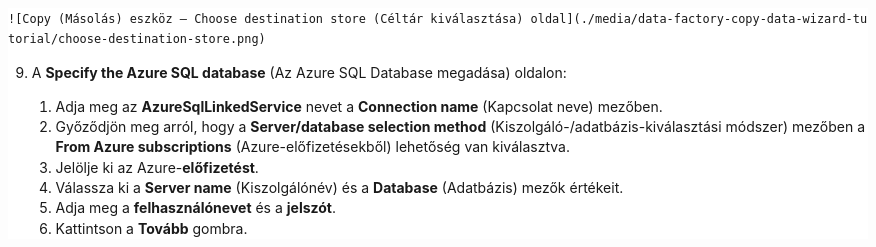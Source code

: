    ![Copy (Másolás) eszköz – Choose destination store (Céltár kiválasztása) oldal](./media/data-factory-copy-data-wizard-tutorial/choose-destination-store.png)
9. A **Specify the Azure SQL database** (Az Azure SQL Database megadása) oldalon:
   
   1. Adja meg az **AzureSqlLinkedService** nevet a **Connection name** (Kapcsolat neve) mezőben.
   2. Győződjön meg arról, hogy a **Server/database selection method** (Kiszolgáló-/adatbázis-kiválasztási módszer) mezőben a **From Azure subscriptions** (Azure-előfizetésekből) lehetőség van kiválasztva.
   3. Jelölje ki az Azure-**előfizetést**.  
   4. Válassza ki a **Server name** (Kiszolgálónév) és a **Database** (Adatbázis) mezők értékeit.
   5. Adja meg a **felhasználónevet** és a **jelszót**.
   6. Kattintson a **Tovább** gombra.  
      